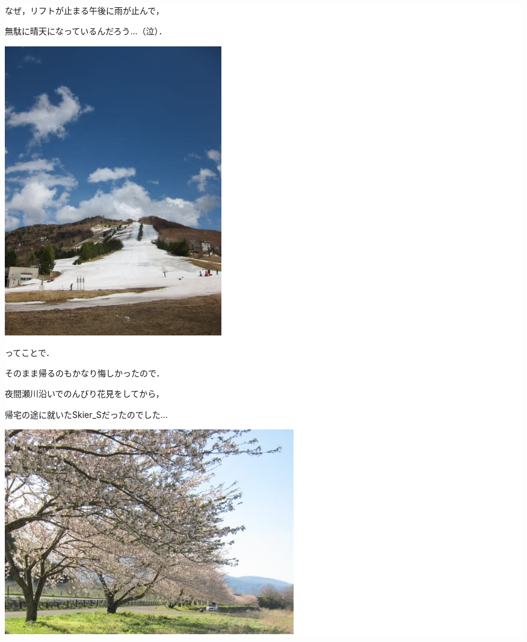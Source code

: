 
なぜ，リフトが止まる午後に雨が止んで，


無駄に晴天になっているんだろう…（泣）．




![fd5819d1596c5e658d1752aff74f9f2e.jpg](images/fd5819d1596c5e658d1752aff74f9f2e.jpg)







ってことで．


そのまま帰るのもかなり悔しかったので．


夜間瀬川沿いでのんびり花見をしてから，


帰宅の途に就いたSkier_Sだったのでした…




![71755e30c42a9735f77e94a7263630e0.jpg](images/71755e30c42a9735f77e94a7263630e0.jpg)
